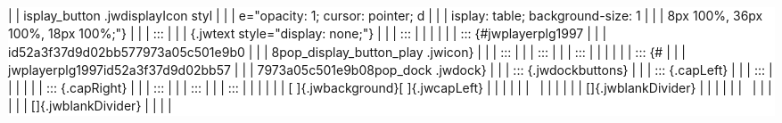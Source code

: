 |                                   | isplay_button .jwdisplayIcon styl |
|                                   | e="opacity: 1; cursor: pointer; d |
|                                   | isplay: table; background-size: 1 |
|                                   | 8px 100%, 36px 100%, 18px 100%;"} |
|                                   | :::                               |
|                                   |  {.jwtext style="display: none;"} |
|                                   | :::                               |
|                                   |                                   |
|                                   | ::: {#jwplayerplg1997             |
|                                   | id52a3f37d9d02bb577973a05c501e9b0 |
|                                   | 8pop_display_button_play .jwicon} |
|                                   | :::                               |
|                                   | :::                               |
|                                   | :::                               |
|                                   |                                   |
|                                   | ::: {#                            |
|                                   | jwplayerplg1997id52a3f37d9d02bb57 |
|                                   | 7973a05c501e9b08pop_dock .jwdock} |
|                                   | ::: {.jwdockbuttons}              |
|                                   | ::: {.capLeft}                    |
|                                   | :::                               |
|                                   |                                   |
|                                   | ::: {.capRight}                   |
|                                   | :::                               |
|                                   | :::                               |
|                                   | :::                               |
|                                   |                                   |
|                                   | [ ]{.jwbackground}[ ]{.jwcapLeft} |
|                                   |                                   |
|                                   |                                   |
|                                   |                                   |
|                                   | []{.jwblankDivider}               |
|                                   |                                   |
|                                   |                                   |
|                                   |                                   |
|                                   | []{.jwblankDivider}               |
|                                   |                                   |